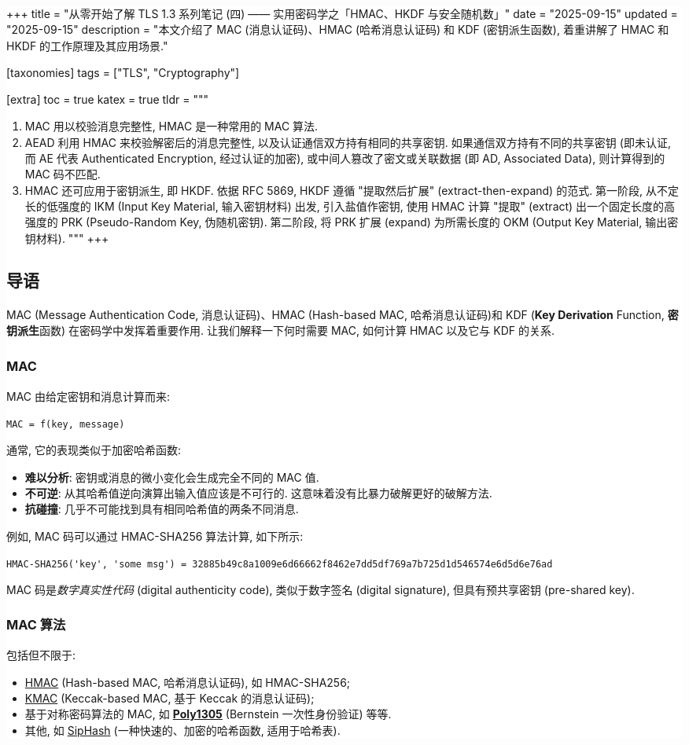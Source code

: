 +++
title = "从零开始了解 TLS 1.3 系列笔记 (四) —— 实用密码学之「HMAC、HKDF 与安全随机数」"
date = "2025-09-15"
updated = "2025-09-15"
description = "本文介绍了 MAC (消息认证码)、HMAC (哈希消息认证码) 和 KDF (密钥派生函数), 着重讲解了 HMAC 和 HKDF 的工作原理及其应用场景."

[taxonomies]
tags = ["TLS", "Cryptography"]

[extra]
toc = true
katex = true
tldr = """
1. MAC 用以校验消息完整性, HMAC 是一种常用的 MAC 算法.
1. AEAD 利用 HMAC 来校验解密后的消息完整性, 以及认证通信双方持有相同的共享密钥. 如果通信双方持有不同的共享密钥 (即未认证, 而 AE 代表 Authenticated Encryption, 经过认证的加密), 或中间人篡改了密文或关联数据 (即 AD, Associated Data), 则计算得到的 MAC 码不匹配.
1. HMAC 还可应用于密钥派生, 即 HKDF. 依据 RFC 5869, HKDF 遵循 "提取然后扩展" (extract-then-expand) 的范式. 第一阶段, 从不定长的低强度的 IKM (Input Key Material, 输入密钥材料) 出发, 引入盐值作密钥, 使用 HMAC 计算 "提取" (extract) 出一个固定长度的高强度的 PRK (Pseudo-Random Key, 伪随机密钥). 第二阶段, 将 PRK 扩展 (expand) 为所需长度的 OKM (Output Key Material, 输出密钥材料).
"""
+++

## 导语

MAC (Message Authentication Code, 消息认证码)、HMAC (Hash-based MAC, 哈希消息认证码)和 KDF (**Key Derivation** Function, **密钥派生**函数) 在密码学中发挥着重要作用. 让我们解释一下何时需要 MAC, 如何计算 HMAC 以及它与 KDF 的关系.

### MAC

MAC 由给定密钥和消息计算而来:

```
MAC = f(key, message)
```

通常, 它的表现类似于加密哈希函数:

- **难以分析**: 密钥或消息的微小变化会生成完全不同的 MAC 值.
- **不可逆**: 从其哈希值逆向演算出输入值应该是不可行的. 这意味着没有比暴力破解更好的破解方法.
- **抗碰撞**: 几乎不可能找到具有相同哈希值的两条不同消息.

例如, MAC 码可以通过 HMAC-SHA256 算法计算, 如下所示:

```
HMAC-SHA256('key', 'some msg') = 32885b49c8a1009e6d66662f8462e7dd5df769a7b725d1d546574e6d5d6e76ad
```

MAC 码是*数字真实性代码* (digital authenticity code), 类似于数字签名 (digital signature), 但具有预共享密钥 (pre-shared key).

### MAC 算法

包括但不限于:

- [HMAC](https://en.wikipedia.org/wiki/HMAC) (Hash-based MAC, 哈希消息认证码), 如 HMAC-SHA256;
- [KMAC](https://www.cryptosys.net/manapi/api_kmac.html) (Keccak-based MAC, 基于 Keccak 的消息认证码);
- 基于对称密码算法的 MAC, 如 [**Poly1305**](https://en.wikipedia.org/wiki/Poly1305) (Bernstein 一次性身份验证) 等等.
- 其他, 如 [SipHash](https://en.wikipedia.org/wiki/SipHash) (一种快速的、加密的哈希函数, 适用于哈希表).
